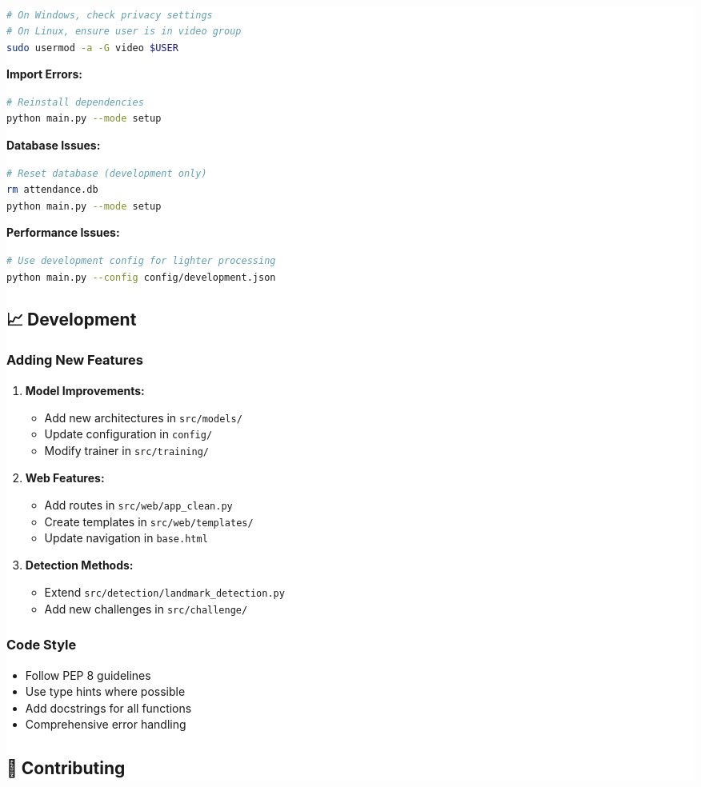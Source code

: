 ```bash
# On Windows, check privacy settings
# On Linux, ensure user is in video group
sudo usermod -a -G video $USER
```

**Import Errors:**

```bash
# Reinstall dependencies
python main.py --mode setup
```

**Database Issues:**

```bash
# Reset database (development only)
rm attendance.db
python main.py --mode setup
```

**Performance Issues:**

```bash
# Use development config for lighter processing
python main.py --config config/development.json
```

## 📈 Development

### Adding New Features

1. **Model Improvements:**

   - Add new architectures in `src/models/`
   - Update configuration in `config/`
   - Modify trainer in `src/training/`

2. **Web Features:**

   - Add routes in `src/web/app_clean.py`
   - Create templates in `src/web/templates/`
   - Update navigation in `base.html`

3. **Detection Methods:**
   - Extend `src/detection/landmark_detection.py`
   - Add new challenges in `src/challenge/`

### Code Style

- Follow PEP 8 guidelines
- Use type hints where possible
- Add docstrings for all functions
- Comprehensive error handling

## 🤝 Contributing
